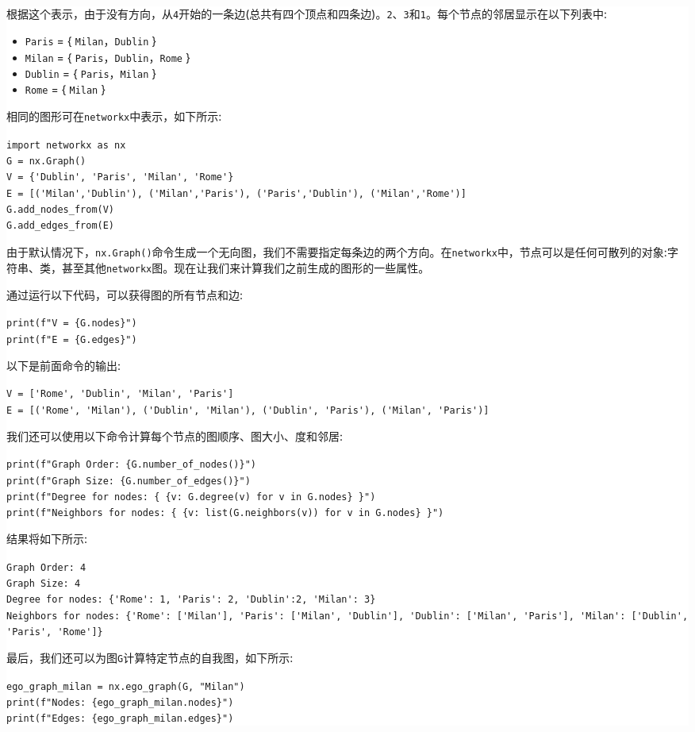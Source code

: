 根据这个表示，由于没有方向，从`4`开始的一条边(总共有四个顶点和四条边)。`2`、`3`和`1`。每个节点的邻居显示在以下列表中:

*   `Paris` = { `Milan`，`Dublin` }
*   `Milan` = { `Paris`，`Dublin`，`Rome` }
*   `Dublin` = { `Paris`，`Milan` }
*   `Rome` = { `Milan` }

相同的图形可在`networkx`中表示，如下所示:

```
import networkx as nx
G = nx.Graph()
V = {'Dublin', 'Paris', 'Milan', 'Rome'}
E = [('Milan','Dublin'), ('Milan','Paris'), ('Paris','Dublin'), ('Milan','Rome')]
G.add_nodes_from(V)
G.add_edges_from(E)
```

由于默认情况下，`nx.Graph()`命令生成一个无向图，我们不需要指定每条边的两个方向。在`networkx`中，节点可以是任何可散列的对象:字符串、类，甚至其他`networkx`图。现在让我们来计算我们之前生成的图形的一些属性。

通过运行以下代码，可以获得图的所有节点和边:

```
print(f"V = {G.nodes}")
print(f"E = {G.edges}")
```

以下是前面命令的输出:

```
V = ['Rome', 'Dublin', 'Milan', 'Paris']
E = [('Rome', 'Milan'), ('Dublin', 'Milan'), ('Dublin', 'Paris'), ('Milan', 'Paris')]
```

我们还可以使用以下命令计算每个节点的图顺序、图大小、度和邻居:

```
print(f"Graph Order: {G.number_of_nodes()}")
print(f"Graph Size: {G.number_of_edges()}")
print(f"Degree for nodes: { {v: G.degree(v) for v in G.nodes} }")
print(f"Neighbors for nodes: { {v: list(G.neighbors(v)) for v in G.nodes} }") 
```

结果将如下所示:

```
Graph Order: 4
Graph Size: 4
Degree for nodes: {'Rome': 1, 'Paris': 2, 'Dublin':2, 'Milan': 3}
Neighbors for nodes: {'Rome': ['Milan'], 'Paris': ['Milan', 'Dublin'], 'Dublin': ['Milan', 'Paris'], 'Milan': ['Dublin', 'Paris', 'Rome']}
```

最后，我们还可以为图`G`计算特定节点的自我图，如下所示:

```
ego_graph_milan = nx.ego_graph(G, "Milan")
print(f"Nodes: {ego_graph_milan.nodes}")
print(f"Edges: {ego_graph_milan.edges}")
```

